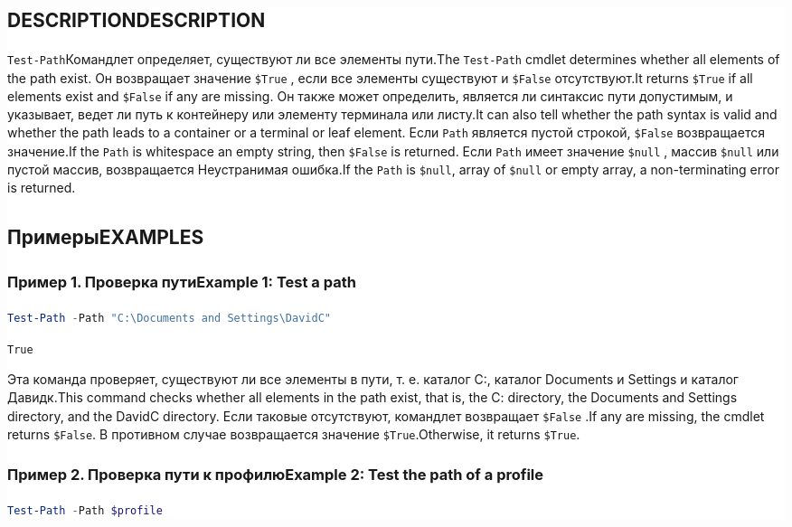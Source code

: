 ## <span data-ttu-id="11440-108">DESCRIPTION</span><span class="sxs-lookup"><span data-stu-id="11440-108">DESCRIPTION</span></span>

<span data-ttu-id="11440-109">`Test-Path`Командлет определяет, существуют ли все элементы пути.</span><span class="sxs-lookup"><span data-stu-id="11440-109">The `Test-Path` cmdlet determines whether all elements of the path exist.</span></span> <span data-ttu-id="11440-110">Он возвращает значение `$True` , если все элементы существуют и `$False` отсутствуют.</span><span class="sxs-lookup"><span data-stu-id="11440-110">It returns `$True` if all elements exist and `$False` if any are missing.</span></span> <span data-ttu-id="11440-111">Он также может определить, является ли синтаксис пути допустимым, и указывает, ведет ли путь к контейнеру или элементу терминала или листу.</span><span class="sxs-lookup"><span data-stu-id="11440-111">It can also tell whether the path syntax is valid and whether the path leads to a container or a terminal or leaf element.</span></span> <span data-ttu-id="11440-112">Если `Path` является пустой строкой, `$False` возвращается значение.</span><span class="sxs-lookup"><span data-stu-id="11440-112">If the `Path` is whitespace an empty string, then `$False` is returned.</span></span> <span data-ttu-id="11440-113">Если `Path` имеет значение `$null` , массив `$null` или пустой массив, возвращается Неустранимая ошибка.</span><span class="sxs-lookup"><span data-stu-id="11440-113">If the `Path` is `$null`, array of `$null` or empty array, a non-terminating error is returned.</span></span>

## <span data-ttu-id="11440-114">Примеры</span><span class="sxs-lookup"><span data-stu-id="11440-114">EXAMPLES</span></span>

### <span data-ttu-id="11440-115">Пример 1. Проверка пути</span><span class="sxs-lookup"><span data-stu-id="11440-115">Example 1: Test a path</span></span>

```powershell
Test-Path -Path "C:\Documents and Settings\DavidC"
```

```Output
True
```

<span data-ttu-id="11440-116">Эта команда проверяет, существуют ли все элементы в пути, т. е. каталог C:, каталог Documents и Settings и каталог Давидк.</span><span class="sxs-lookup"><span data-stu-id="11440-116">This command checks whether all elements in the path exist, that is, the C: directory, the Documents and Settings directory, and the DavidC directory.</span></span> <span data-ttu-id="11440-117">Если таковые отсутствуют, командлет возвращает `$False` .</span><span class="sxs-lookup"><span data-stu-id="11440-117">If any are missing, the cmdlet returns `$False`.</span></span>
<span data-ttu-id="11440-118">В противном случае возвращается значение `$True`.</span><span class="sxs-lookup"><span data-stu-id="11440-118">Otherwise, it returns `$True`.</span></span>

### <span data-ttu-id="11440-119">Пример 2. Проверка пути к профилю</span><span class="sxs-lookup"><span data-stu-id="11440-119">Example 2: Test the path of a profile</span></span>

```powershell
Test-Path -Path $profile
```

